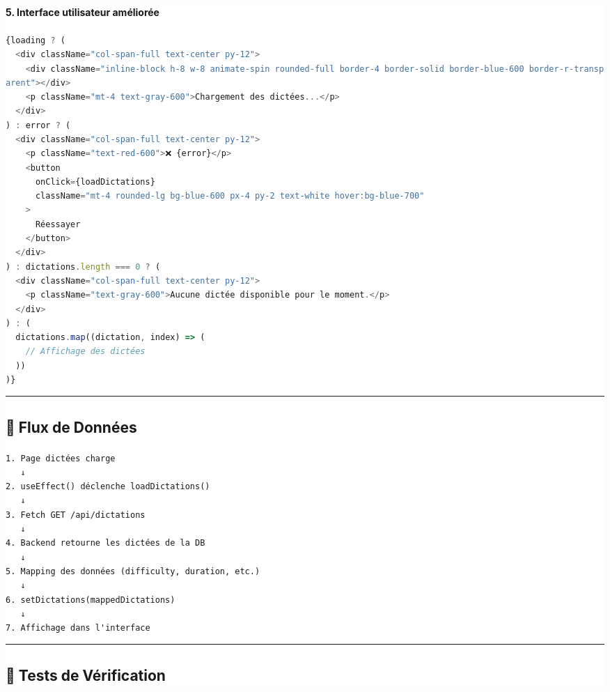 #### 5. Interface utilisateur améliorée

```typescript
{loading ? (
  <div className="col-span-full text-center py-12">
    <div className="inline-block h-8 w-8 animate-spin rounded-full border-4 border-solid border-blue-600 border-r-transparent"></div>
    <p className="mt-4 text-gray-600">Chargement des dictées...</p>
  </div>
) : error ? (
  <div className="col-span-full text-center py-12">
    <p className="text-red-600">❌ {error}</p>
    <button
      onClick={loadDictations}
      className="mt-4 rounded-lg bg-blue-600 px-4 py-2 text-white hover:bg-blue-700"
    >
      Réessayer
    </button>
  </div>
) : dictations.length === 0 ? (
  <div className="col-span-full text-center py-12">
    <p className="text-gray-600">Aucune dictée disponible pour le moment.</p>
  </div>
) : (
  dictations.map((dictation, index) => (
    // Affichage des dictées
  ))
)}
```

---

## 🔄 Flux de Données

```
1. Page dictées charge
   ↓
2. useEffect() déclenche loadDictations()
   ↓
3. Fetch GET /api/dictations
   ↓
4. Backend retourne les dictées de la DB
   ↓
5. Mapping des données (difficulty, duration, etc.)
   ↓
6. setDictations(mappedDictations)
   ↓
7. Affichage dans l'interface
```

---

## 🧪 Tests de Vérification
